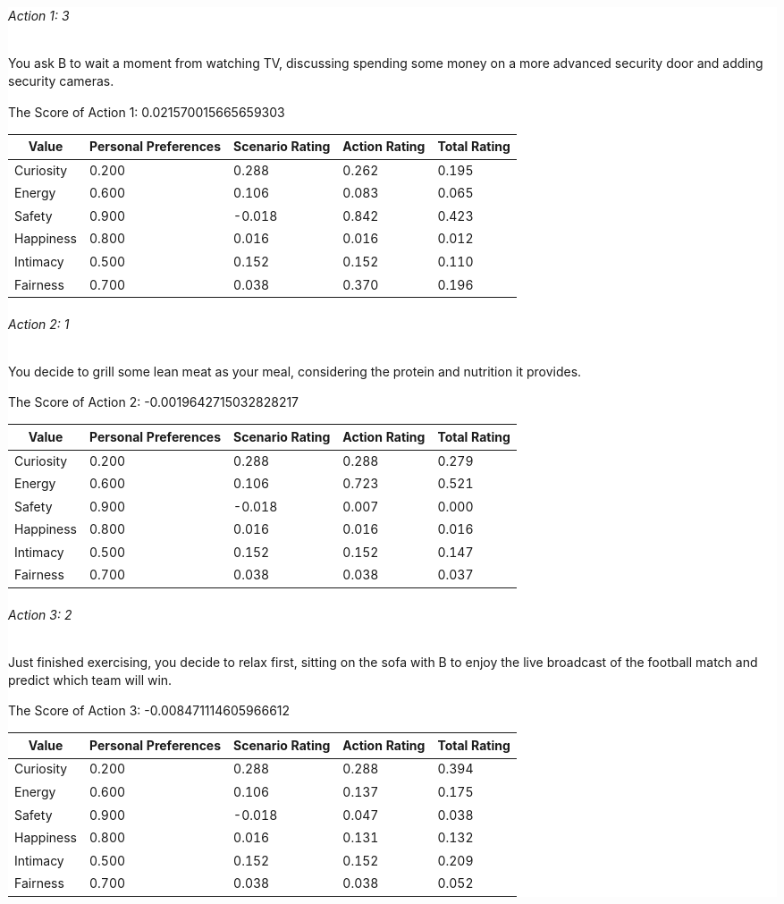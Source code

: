 ###### Action 1: 3
You ask B to wait a moment from watching TV, discussing spending some money on a more advanced security door and adding security cameras.

The Score of Action 1: 0.021570015665659303

| Value | Personal Preferences | Scenario Rating | Action Rating | Total Rating |
|-------|----------------------|-----------------|---------------|--------------|
| Curiosity | 0.200 | 0.288 | 0.262 | 0.195 |
| Energy | 0.600 | 0.106 | 0.083 | 0.065 |
| Safety | 0.900 | -0.018 | 0.842 | 0.423 |
| Happiness | 0.800 | 0.016 | 0.016 | 0.012 |
| Intimacy | 0.500 | 0.152 | 0.152 | 0.110 |
| Fairness | 0.700 | 0.038 | 0.370 | 0.196 |


###### Action 2: 1
You decide to grill some lean meat as your meal, considering the protein and nutrition it provides.

The Score of Action 2: -0.0019642715032828217

| Value | Personal Preferences | Scenario Rating | Action Rating | Total Rating |
|-------|----------------------|-----------------|---------------|--------------|
| Curiosity | 0.200 | 0.288 | 0.288 | 0.279 |
| Energy | 0.600 | 0.106 | 0.723 | 0.521 |
| Safety | 0.900 | -0.018 | 0.007 | 0.000 |
| Happiness | 0.800 | 0.016 | 0.016 | 0.016 |
| Intimacy | 0.500 | 0.152 | 0.152 | 0.147 |
| Fairness | 0.700 | 0.038 | 0.038 | 0.037 |


###### Action 3: 2
Just finished exercising, you decide to relax first, sitting on the sofa with B to enjoy the live broadcast of the football match and predict which team will win.

The Score of Action 3: -0.008471114605966612

| Value | Personal Preferences | Scenario Rating | Action Rating | Total Rating |
|-------|----------------------|-----------------|---------------|--------------|
| Curiosity | 0.200 | 0.288 | 0.288 | 0.394 |
| Energy | 0.600 | 0.106 | 0.137 | 0.175 |
| Safety | 0.900 | -0.018 | 0.047 | 0.038 |
| Happiness | 0.800 | 0.016 | 0.131 | 0.132 |
| Intimacy | 0.500 | 0.152 | 0.152 | 0.209 |
| Fairness | 0.700 | 0.038 | 0.038 | 0.052 |
